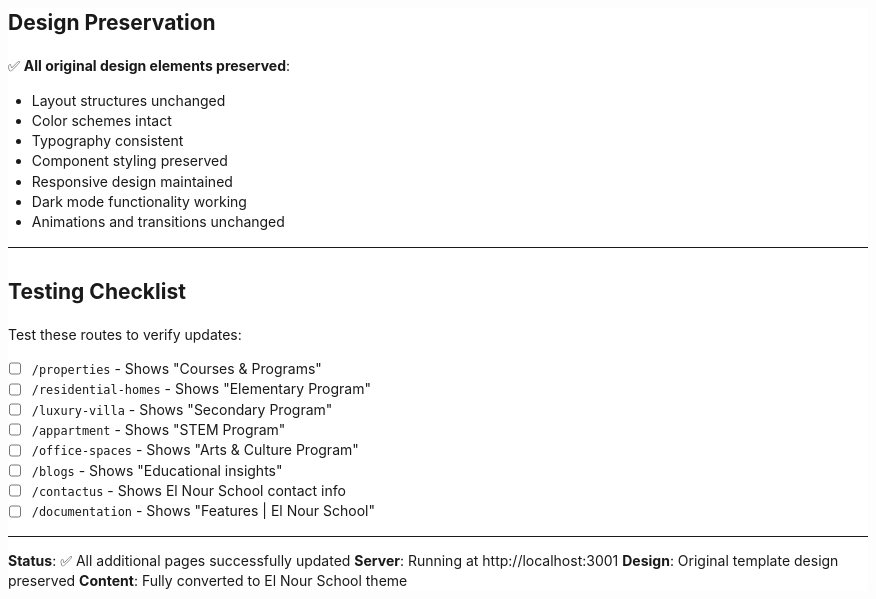 
## Design Preservation

✅ **All original design elements preserved**:
- Layout structures unchanged
- Color schemes intact
- Typography consistent
- Component styling preserved
- Responsive design maintained
- Dark mode functionality working
- Animations and transitions unchanged

---

## Testing Checklist

Test these routes to verify updates:

- [ ] `/properties` - Shows "Courses & Programs"
- [ ] `/residential-homes` - Shows "Elementary Program"
- [ ] `/luxury-villa` - Shows "Secondary Program"
- [ ] `/appartment` - Shows "STEM Program"
- [ ] `/office-spaces` - Shows "Arts & Culture Program"
- [ ] `/blogs` - Shows "Educational insights"
- [ ] `/contactus` - Shows El Nour School contact info
- [ ] `/documentation` - Shows "Features | El Nour School"

---

**Status**: ✅ All additional pages successfully updated
**Server**: Running at http://localhost:3001
**Design**: Original template design preserved
**Content**: Fully converted to El Nour School theme
